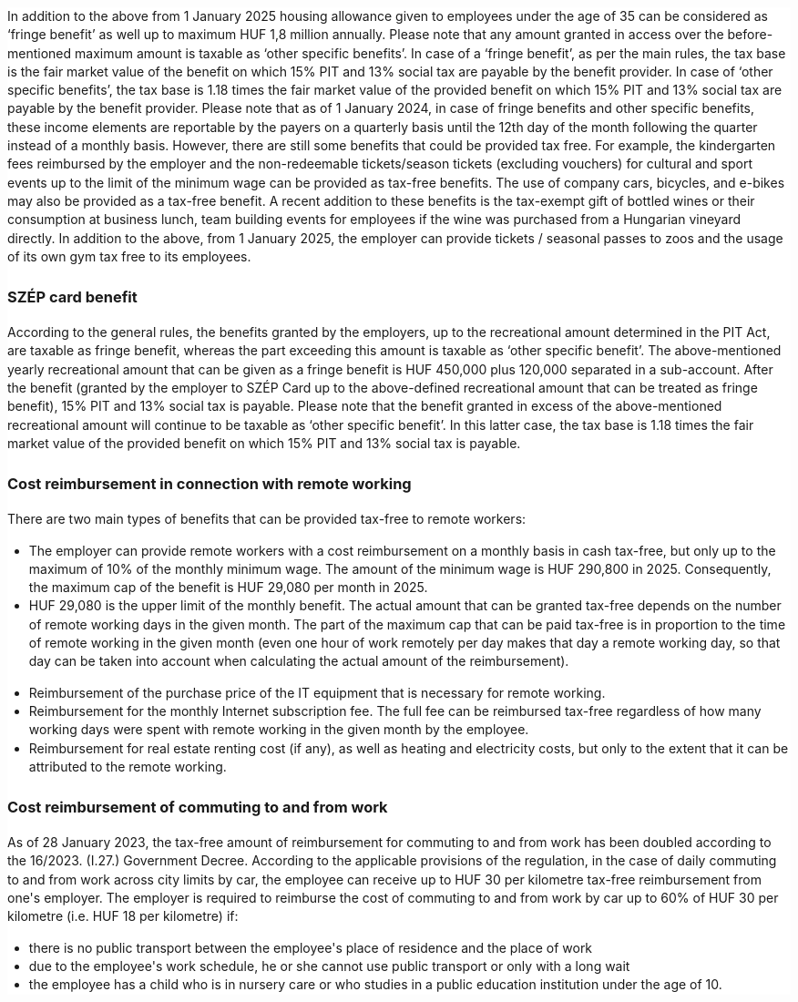 In addition to the above from 1 January 2025 housing allowance given to employees under the age of 35 can be considered as ‘fringe benefit’ as well up to maximum HUF 1,8 million annually. Please note that any amount granted in access over the before-mentioned maximum amount is taxable as ‘other specific benefits’.
In case of a ‘fringe benefit’, as per the main rules, the tax base is the fair market value of the benefit on which 15% PIT and 13% social tax are payable by the benefit provider.
In case of ‘other specific benefits’, the tax base is 1.18 times the fair market value of the provided benefit on which 15% PIT and 13% social tax are payable by the benefit provider.
Please note that as of 1 January 2024, in case of fringe benefits and other specific benefits, these income elements are reportable by the payers on a quarterly basis until the 12th day of the month following the quarter instead of a monthly basis.
However, there are still some benefits that could be provided tax free. For example, the kindergarten fees reimbursed by the employer and the non-redeemable tickets/season tickets (excluding vouchers) for cultural and sport events up to the limit of the minimum wage can be provided as tax-free benefits. The use of company cars, bicycles, and e-bikes may also be provided as a tax-free benefit.
A recent addition to these benefits is the tax-exempt gift of bottled wines or their consumption at business lunch, team building events for employees if the wine was purchased from a Hungarian vineyard directly.
In addition to the above, from 1 January 2025, the employer can provide tickets / seasonal passes to zoos and the usage of its own gym tax free to its employees.
### SZÉP card benefit
According to the general rules, the benefits granted by the employers, up to the recreational amount determined in the PIT Act, are taxable as fringe benefit, whereas the part exceeding this amount is taxable as ‘other specific benefit’. The above-mentioned yearly recreational amount that can be given as a fringe benefit is HUF 450,000 plus 120,000 separated in a sub-account.
After the benefit (granted by the employer to SZÉP Card up to the above-defined recreational amount that can be treated as fringe benefit), 15% PIT and 13% social tax is payable. Please note that the benefit granted in excess of the above-mentioned recreational amount will continue to be taxable as ‘other specific benefit’. In this latter case, the tax base is 1.18 times the fair market value of the provided benefit on which 15% PIT and 13% social tax is payable.
### Cost reimbursement in connection with remote working
There are two main types of benefits that can be provided tax-free to remote workers:
- The employer can provide remote workers with a cost reimbursement on a monthly basis in cash tax-free, but only up to the maximum of 10% of the monthly minimum wage. The amount of the minimum wage is HUF 290,800 in 2025. Consequently, the maximum cap of the benefit is HUF 29,080 per month in 2025.
- HUF 29,080 is the upper limit of the monthly benefit. The actual amount that can be granted tax-free depends on the number of remote working days in the given month. The part of the maximum cap that can be paid tax-free is in proportion to the time of remote working in the given month (even one hour of work remotely per day makes that day a remote working day, so that day can be taken into account when calculating the actual amount of the reimbursement).
+ Reimbursement of the purchase price of the IT equipment that is necessary for remote working.
+ Reimbursement for the monthly Internet subscription fee. The full fee can be reimbursed tax-free regardless of how many working days were spent with remote working in the given month by the employee.
+ Reimbursement for real estate renting cost (if any), as well as heating and electricity costs, but only to the extent that it can be attributed to the remote working.
### Cost reimbursement of commuting to and from work
As of 28 January 2023, the tax-free amount of reimbursement for commuting to and from work has been doubled according to the 16/2023. (I.27.) Government Decree.
According to the applicable provisions of the regulation, in the case of daily commuting to and from work across city limits by car, the employee can receive up to HUF 30 per kilometre tax-free reimbursement from one's employer.
The employer is required to reimburse the cost of commuting to and from work by car up to 60% of HUF 30 per kilometre (i.e. HUF 18 per kilometre) if:
* there is no public transport between the employee's place of residence and the place of work
* due to the employee's work schedule, he or she cannot use public transport or only with a long wait
* the employee has a child who is in nursery care or who studies in a public education institution under the age of 10.